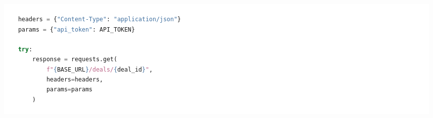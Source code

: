 ```python
    
    headers = {"Content-Type": "application/json"}
    params = {"api_token": API_TOKEN}
    
    try:
        response = requests.get(
            f"{BASE_URL}/deals/{deal_id}",
            headers=headers,
            params=params
        )
        
